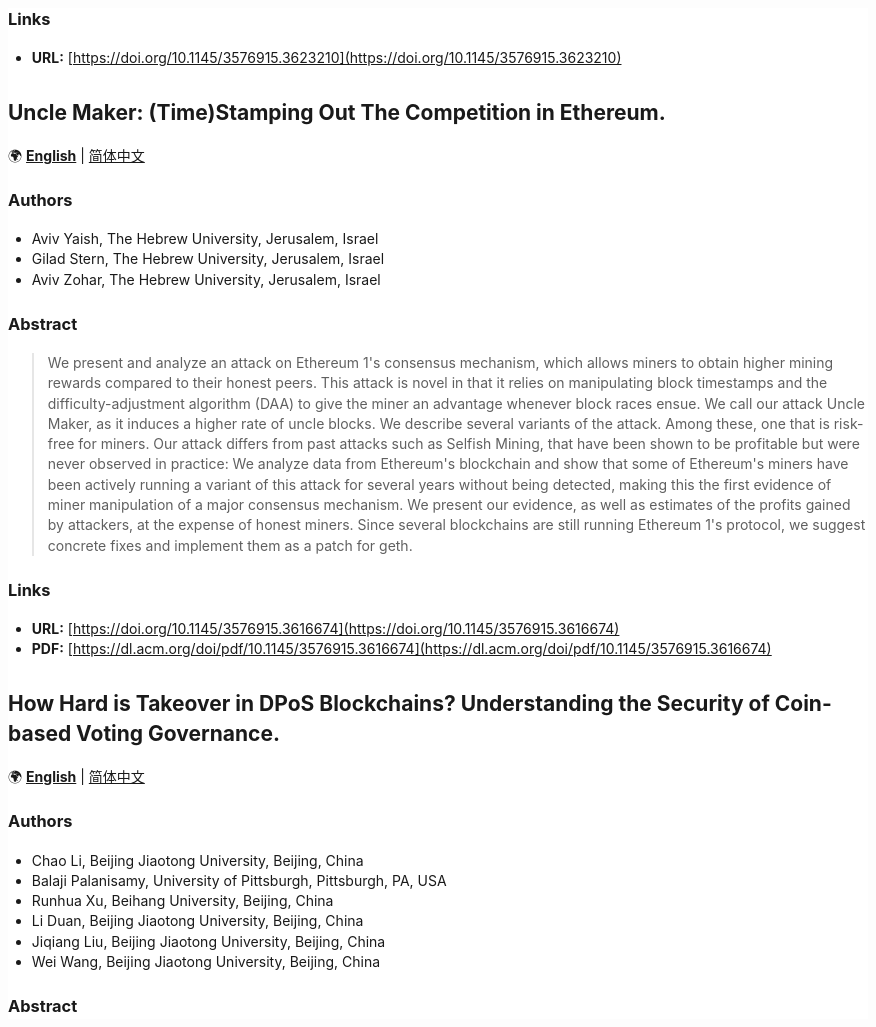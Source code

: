 ### Links
- **URL:** [https://doi.org/10.1145/3576915.3623210](https://doi.org/10.1145/3576915.3623210)
## Uncle Maker: (Time)Stamping Out The Competition in Ethereum.
🌍 **[English](../../../docs/en/ACM%20Conference%20on%20Computer%20and%20Communications%20Security/ACM%20Conference%20on%20Computer%20and%20Communications%20Security[2023].md#uncle-maker-time-stamping-out-the-competition-in-ethereum)** | [简体中文](../../../docs/zh-CN/ACM%20Conference%20on%20Computer%20and%20Communications%20Security/ACM%20Conference%20on%20Computer%20and%20Communications%20Security[2023].md#uncle-maker-time-stamping-out-the-competition-in-ethereum)
### Authors
* Aviv Yaish, The Hebrew University, Jerusalem, Israel
* Gilad Stern, The Hebrew University, Jerusalem, Israel
* Aviv Zohar, The Hebrew University, Jerusalem, Israel
### Abstract
> We present and analyze an attack on Ethereum 1's consensus mechanism, which allows miners to obtain higher mining rewards compared to their honest peers. This attack is novel in that it relies on manipulating block timestamps and the difficulty-adjustment algorithm (DAA) to give the miner an advantage whenever block races ensue. We call our attack Uncle Maker, as it induces a higher rate of uncle blocks. We describe several variants of the attack. Among these, one that is risk-free for miners. Our attack differs from past attacks such as Selfish Mining, that have been shown to be profitable but were never observed in practice: We analyze data from Ethereum's blockchain and show that some of Ethereum's miners have been actively running a variant of this attack for several years without being detected, making this the first evidence of miner manipulation of a major consensus mechanism. We present our evidence, as well as estimates of the profits gained by attackers, at the expense of honest miners. Since several blockchains are still running Ethereum 1's protocol, we suggest concrete fixes and implement them as a patch for geth.

### Links
- **URL:** [https://doi.org/10.1145/3576915.3616674](https://doi.org/10.1145/3576915.3616674)
- **PDF:** [https://dl.acm.org/doi/pdf/10.1145/3576915.3616674](https://dl.acm.org/doi/pdf/10.1145/3576915.3616674)
## How Hard is Takeover in DPoS Blockchains? Understanding the Security of Coin-based Voting Governance.
🌍 **[English](../../../docs/en/ACM%20Conference%20on%20Computer%20and%20Communications%20Security/ACM%20Conference%20on%20Computer%20and%20Communications%20Security[2023].md#how-hard-is-takeover-in-dpos-blockchains-understanding-the-security-of-coin-based-voting-governance)** | [简体中文](../../../docs/zh-CN/ACM%20Conference%20on%20Computer%20and%20Communications%20Security/ACM%20Conference%20on%20Computer%20and%20Communications%20Security[2023].md#how-hard-is-takeover-in-dpos-blockchains-understanding-the-security-of-coin-based-voting-governance)
### Authors
* Chao Li, Beijing Jiaotong University, Beijing, China
* Balaji Palanisamy, University of Pittsburgh, Pittsburgh, PA, USA
* Runhua Xu, Beihang University, Beijing, China
* Li Duan, Beijing Jiaotong University, Beijing, China
* Jiqiang Liu, Beijing Jiaotong University, Beijing, China
* Wei Wang, Beijing Jiaotong University, Beijing, China
### Abstract